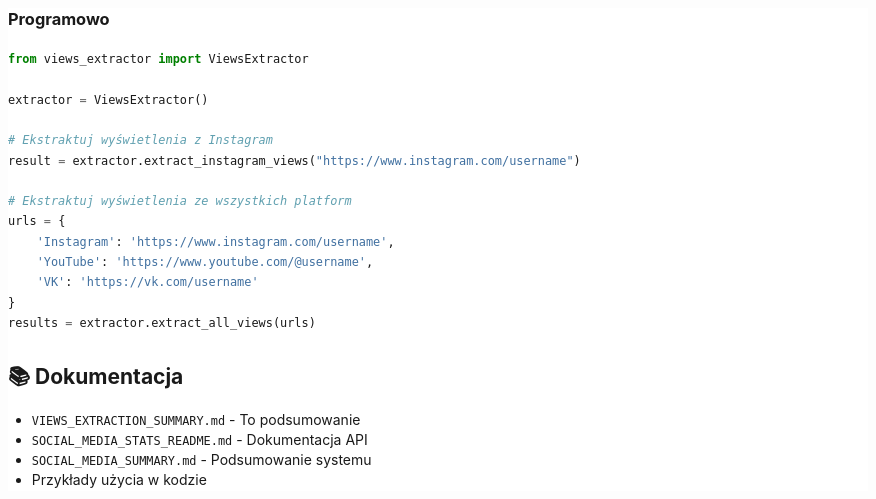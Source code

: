 ### Programowo
```python
from views_extractor import ViewsExtractor

extractor = ViewsExtractor()

# Ekstraktuj wyświetlenia z Instagram
result = extractor.extract_instagram_views("https://www.instagram.com/username")

# Ekstraktuj wyświetlenia ze wszystkich platform
urls = {
    'Instagram': 'https://www.instagram.com/username',
    'YouTube': 'https://www.youtube.com/@username',
    'VK': 'https://vk.com/username'
}
results = extractor.extract_all_views(urls)
```

## 📚 Dokumentacja

- `VIEWS_EXTRACTION_SUMMARY.md` - To podsumowanie
- `SOCIAL_MEDIA_STATS_README.md` - Dokumentacja API
- `SOCIAL_MEDIA_SUMMARY.md` - Podsumowanie systemu
- Przykłady użycia w kodzie




